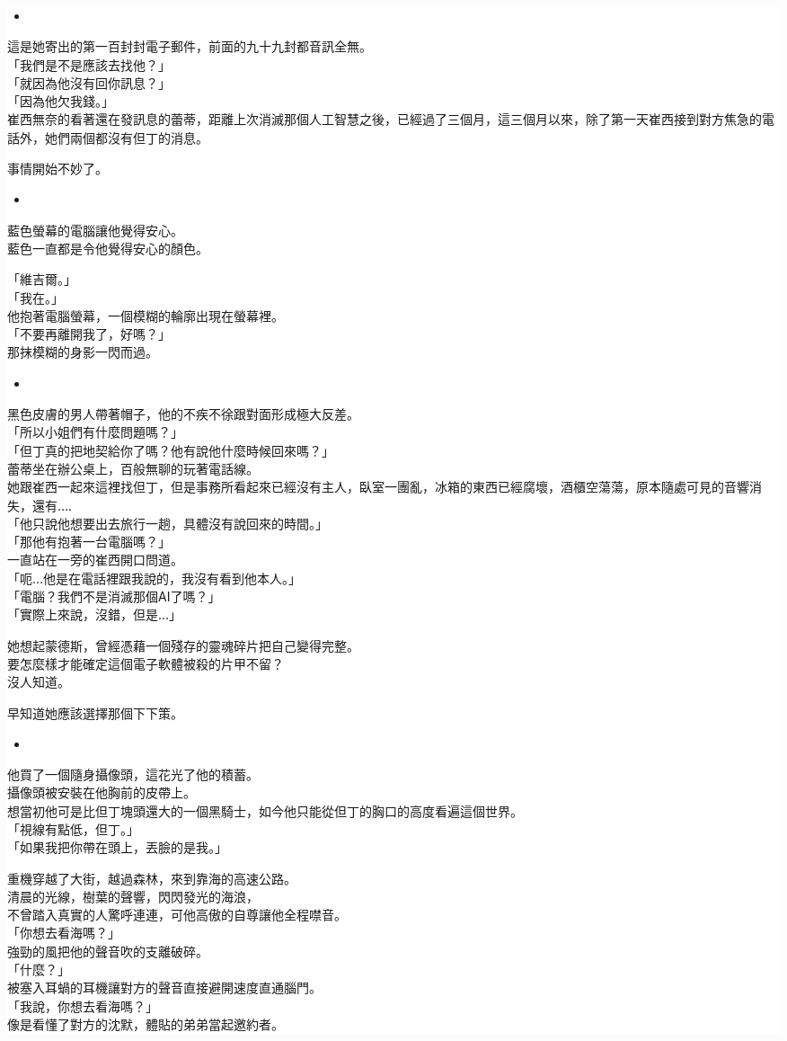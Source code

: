 -

這是她寄出的第一百封封電子郵件，前面的九十九封都音訊全無。<br>
「我們是不是應該去找他？」<br>
「就因為他沒有回你訊息？」<br>
「因為他欠我錢。」<br>
崔西無奈的看著還在發訊息的蕾蒂，距離上次消滅那個人工智慧之後，已經過了三個月，這三個月以來，除了第一天崔西接到對方焦急的電話外，她們兩個都沒有但丁的消息。<br>

事情開始不妙了。<br>

-

藍色螢幕的電腦讓他覺得安心。<br>
藍色一直都是令他覺得安心的顏色。<br>

「維吉爾。」<br>
「我在。」<br>
他抱著電腦螢幕，一個模糊的輪廓出現在螢幕裡。<br>
「不要再離開我了，好嗎？」<br>
那抹模糊的身影一閃而過。<br>

-

黑色皮膚的男人帶著帽子，他的不疾不徐跟對面形成極大反差。<br>
「所以小姐們有什麼問題嗎？」<br>
「但丁真的把地契給你了嗎？他有說他什麼時候回來嗎？」<br>
蕾蒂坐在辦公桌上，百般無聊的玩著電話線。<br>
她跟崔西一起來這裡找但丁，但是事務所看起來已經沒有主人，臥室一團亂，冰箱的東西已經腐壞，酒櫃空蕩蕩，原本隨處可見的音響消失，還有….<br>
「他只說他想要出去旅行一趟，具體沒有說回來的時間。」<br>
「那他有抱著一台電腦嗎？」<br>
一直站在一旁的崔西開口問道。<br>
「呃…他是在電話裡跟我說的，我沒有看到他本人。」<br>
「電腦？我們不是消滅那個AI了嗎？」<br>
「實際上來說，沒錯，但是…」<br>

她想起蒙德斯，曾經憑藉一個殘存的靈魂碎片把自己變得完整。<br>
要怎麼樣才能確定這個電子軟體被殺的片甲不留？<br>
沒人知道。<br>

早知道她應該選擇那個下下策。<br>

-

他買了一個隨身攝像頭，這花光了他的積蓄。<br>
攝像頭被安裝在他胸前的皮帶上。<br>
想當初他可是比但丁塊頭還大的一個黑騎士，如今他只能從但丁的胸口的高度看遍這個世界。<br>
「視線有點低，但丁。」<br>
「如果我把你帶在頭上，丟臉的是我。」<br>

重機穿越了大街，越過森林，來到靠海的高速公路。<br>
清晨的光線，樹葉的聲響，閃閃發光的海浪，<br>
不曾踏入真實的人驚呼連連，可他高傲的自尊讓他全程噤音。<br>
「你想去看海嗎？」<br>
強勁的風把他的聲音吹的支離破碎。<br>
「什麼？」<br>
被塞入耳蝸的耳機讓對方的聲音直接避開速度直通腦門。<br>
「我說，你想去看海嗎？」<br>
像是看懂了對方的沈默，體貼的弟弟當起邀約者。<br>
